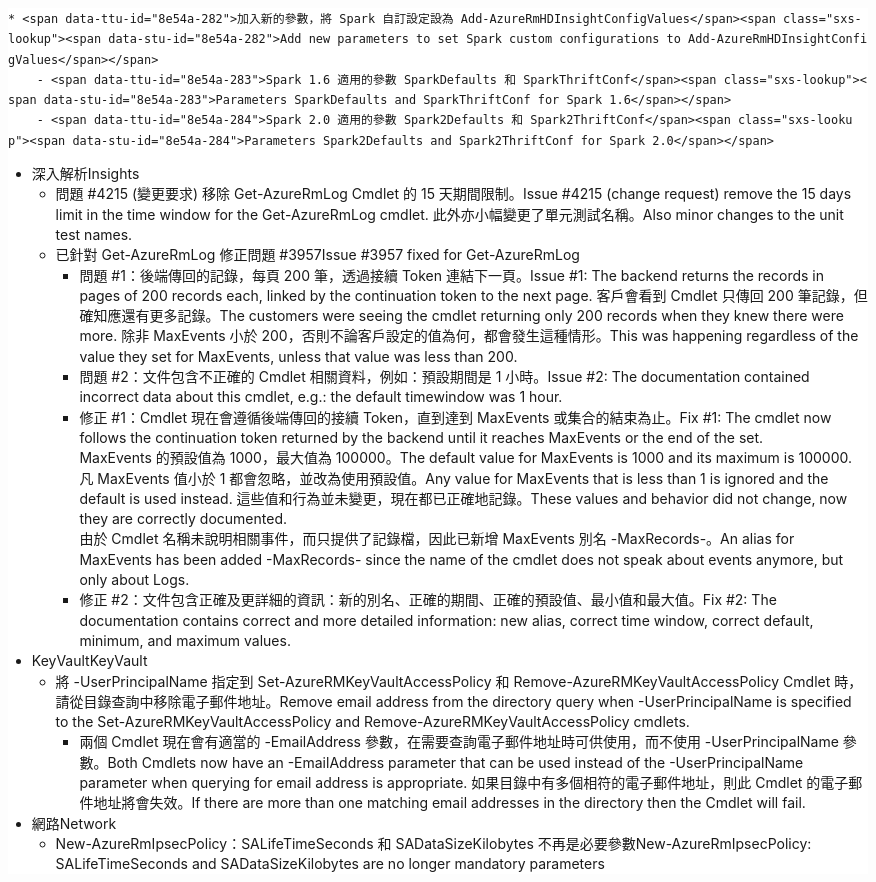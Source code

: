     * <span data-ttu-id="8e54a-282">加入新的參數，將 Spark 自訂設定設為 Add-AzureRmHDInsightConfigValues</span><span class="sxs-lookup"><span data-stu-id="8e54a-282">Add new parameters to set Spark custom configurations to Add-AzureRmHDInsightConfigValues</span></span>
        - <span data-ttu-id="8e54a-283">Spark 1.6 適用的參數 SparkDefaults 和 SparkThriftConf</span><span class="sxs-lookup"><span data-stu-id="8e54a-283">Parameters SparkDefaults and SparkThriftConf for Spark 1.6</span></span>
        - <span data-ttu-id="8e54a-284">Spark 2.0 適用的參數 Spark2Defaults 和 Spark2ThriftConf</span><span class="sxs-lookup"><span data-stu-id="8e54a-284">Parameters Spark2Defaults and Spark2ThriftConf for Spark 2.0</span></span>
* <span data-ttu-id="8e54a-285">深入解析</span><span class="sxs-lookup"><span data-stu-id="8e54a-285">Insights</span></span>
    * <span data-ttu-id="8e54a-286">問題 #4215 (變更要求) 移除 Get-AzureRmLog Cmdlet 的 15 天期間限制。</span><span class="sxs-lookup"><span data-stu-id="8e54a-286">Issue #4215 (change request) remove the 15 days limit in the time window for the Get-AzureRmLog cmdlet.</span></span> <span data-ttu-id="8e54a-287">此外亦小幅變更了單元測試名稱。</span><span class="sxs-lookup"><span data-stu-id="8e54a-287">Also minor changes to the unit test names.</span></span>
    * <span data-ttu-id="8e54a-288">已針對 Get-AzureRmLog 修正問題 #3957</span><span class="sxs-lookup"><span data-stu-id="8e54a-288">Issue #3957 fixed for Get-AzureRmLog</span></span>
        - <span data-ttu-id="8e54a-289">問題 #1：後端傳回的記錄，每頁 200 筆，透過接續 Token 連結下一頁。</span><span class="sxs-lookup"><span data-stu-id="8e54a-289">Issue #1: The backend returns the records in pages of 200 records each, linked by the continuation token to the next page.</span></span> <span data-ttu-id="8e54a-290">客戶會看到 Cmdlet 只傳回 200 筆記錄，但確知應還有更多記錄。</span><span class="sxs-lookup"><span data-stu-id="8e54a-290">The customers were seeing the cmdlet returning only 200 records when they knew there were more.</span></span> <span data-ttu-id="8e54a-291">除非 MaxEvents 小於 200，否則不論客戶設定的值為何，都會發生這種情形。</span><span class="sxs-lookup"><span data-stu-id="8e54a-291">This was happening regardless of the value they set for MaxEvents, unless that value was less than 200.</span></span>
        - <span data-ttu-id="8e54a-292">問題 #2：文件包含不正確的 Cmdlet 相關資料，例如：預設期間是 1 小時。</span><span class="sxs-lookup"><span data-stu-id="8e54a-292">Issue #2: The documentation contained incorrect data about this cmdlet, e.g.: the default timewindow was 1 hour.</span></span>
        - <span data-ttu-id="8e54a-293">修正 #1：Cmdlet 現在會遵循後端傳回的接續 Token，直到達到 MaxEvents 或集合的結束為止。</span><span class="sxs-lookup"><span data-stu-id="8e54a-293">Fix #1: The cmdlet now follows the continuation token returned by the backend until it reaches MaxEvents or the end of the set.</span></span><br><span data-ttu-id="8e54a-294">MaxEvents 的預設值為 1000，最大值為 100000。</span><span class="sxs-lookup"><span data-stu-id="8e54a-294">The default value for MaxEvents is 1000 and its maximum is 100000.</span></span> <span data-ttu-id="8e54a-295">凡 MaxEvents 值小於 1 都會忽略，並改為使用預設值。</span><span class="sxs-lookup"><span data-stu-id="8e54a-295">Any value for MaxEvents that is less than 1 is ignored and the default is used instead.</span></span> <span data-ttu-id="8e54a-296">這些值和行為並未變更，現在都已正確地記錄。</span><span class="sxs-lookup"><span data-stu-id="8e54a-296">These values and behavior did not change, now they are correctly documented.</span></span><br><span data-ttu-id="8e54a-297">由於 Cmdlet 名稱未說明相關事件，而只提供了記錄檔，因此已新增 MaxEvents 別名 -MaxRecords-。</span><span class="sxs-lookup"><span data-stu-id="8e54a-297">An alias for MaxEvents has been added -MaxRecords- since the name of the cmdlet does not speak about events anymore, but only about Logs.</span></span>
        - <span data-ttu-id="8e54a-298">修正 #2：文件包含正確及更詳細的資訊：新的別名、正確的期間、正確的預設值、最小值和最大值。</span><span class="sxs-lookup"><span data-stu-id="8e54a-298">Fix #2: The documentation contains correct and more detailed information: new alias, correct time window, correct default, minimum, and maximum values.</span></span>
* <span data-ttu-id="8e54a-299">KeyVault</span><span class="sxs-lookup"><span data-stu-id="8e54a-299">KeyVault</span></span>
    * <span data-ttu-id="8e54a-300">將 -UserPrincipalName 指定到 Set-AzureRMKeyVaultAccessPolicy 和 Remove-AzureRMKeyVaultAccessPolicy Cmdlet 時，請從目錄查詢中移除電子郵件地址。</span><span class="sxs-lookup"><span data-stu-id="8e54a-300">Remove email address from the directory query when -UserPrincipalName is specified to the Set-AzureRMKeyVaultAccessPolicy and Remove-AzureRMKeyVaultAccessPolicy cmdlets.</span></span>
      - <span data-ttu-id="8e54a-301">兩個 Cmdlet 現在會有適當的 -EmailAddress 參數，在需要查詢電子郵件地址時可供使用，而不使用 -UserPrincipalName 參數。</span><span class="sxs-lookup"><span data-stu-id="8e54a-301">Both Cmdlets now have an -EmailAddress parameter that can be used instead of the -UserPrincipalName parameter when querying for email address is appropriate.</span></span>  <span data-ttu-id="8e54a-302">如果目錄中有多個相符的電子郵件地址，則此 Cmdlet 的電子郵件地址將會失效。</span><span class="sxs-lookup"><span data-stu-id="8e54a-302">If there are more than one matching email addresses in the directory then the Cmdlet will fail.</span></span>
* <span data-ttu-id="8e54a-303">網路</span><span class="sxs-lookup"><span data-stu-id="8e54a-303">Network</span></span>
    * <span data-ttu-id="8e54a-304">New-AzureRmIpsecPolicy：SALifeTimeSeconds 和 SADataSizeKilobytes 不再是必要參數</span><span class="sxs-lookup"><span data-stu-id="8e54a-304">New-AzureRmIpsecPolicy: SALifeTimeSeconds and SADataSizeKilobytes are no longer mandatory parameters</span></span>
